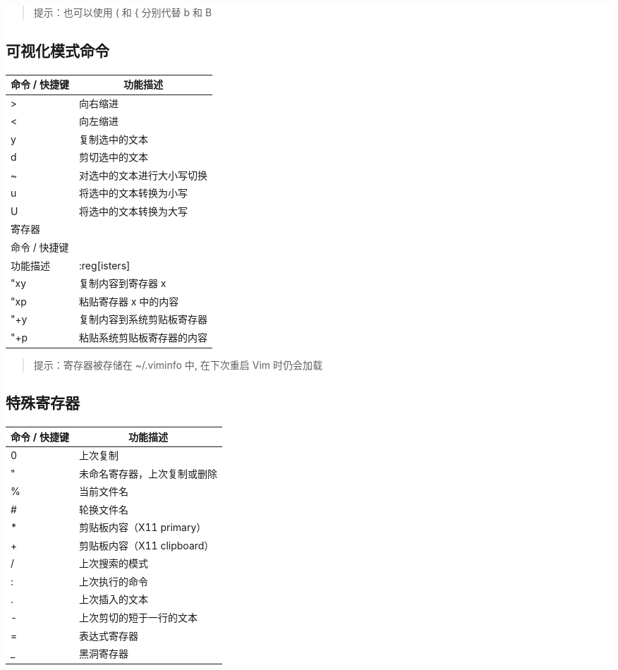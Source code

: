 > 提示：也可以使用 ( 和 { 分别代替 b 和 B

## 可视化模式命令
|命令 / 快捷键|功能描述
|---|---|
|>|向右缩进
|<|向左缩进
|y|复制选中的文本
|d|剪切选中的文本
|~|对选中的文本进行大小写切换
|u|将选中的文本转换为小写
|U|将选中的文本转换为大写
|寄存器
|命令 / 快捷键
|功能描述|:reg[isters]|显示寄存器的内容
|"xy|复制内容到寄存器 x
|"xp|粘贴寄存器 x 中的内容
|"+y|复制内容到系统剪贴板寄存器
|"+p|粘贴系统剪贴板寄存器的内容

> 提示：寄存器被存储在 ~/.viminfo 中, 在下次重启 Vim 时仍会加载

## 特殊寄存器
|命令 / 快捷键|功能描述
|---|---|
|0|上次复制
|"|未命名寄存器，上次复制或删除
|%|当前文件名
|#|轮换文件名
|*|剪贴板内容（X11 primary）
|+|剪贴板内容（X11 clipboard）
|/|上次搜索的模式
|:|上次执行的命令
|.|上次插入的文本
|-|上次剪切的短于一行的文本
|=|表达式寄存器
|_|黑洞寄存器
